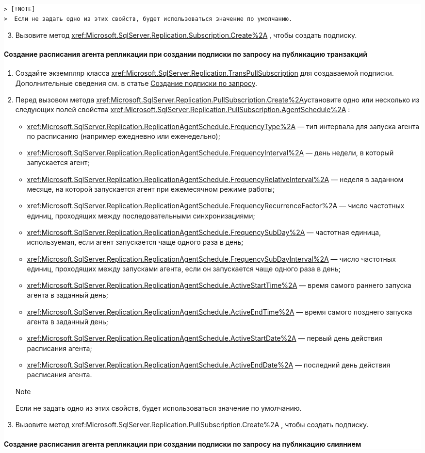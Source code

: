     > [!NOTE]  
    >  Если не задать одно из этих свойств, будет использоваться значение по умолчанию.  
  
3.  Вызовите метод <xref:Microsoft.SqlServer.Replication.Subscription.Create%2A> , чтобы создать подписку.  
  
#### <a name="to-define-a-replication-agent-schedule-when-you-create-a-pull-subscription-to-a-transactional-publication"></a>Создание расписания агента репликации при создании подписки по запросу на публикацию транзакций  
  
1.  Создайте экземпляр класса <xref:Microsoft.SqlServer.Replication.TransPullSubscription> для создаваемой подписки. Дополнительные сведения см. в статье [Создание подписки по запросу](../../relational-databases/replication/create-a-pull-subscription.md).  
  
2.  Перед вызовом метода <xref:Microsoft.SqlServer.Replication.PullSubscription.Create%2A>установите одно или несколько из следующих полей свойства <xref:Microsoft.SqlServer.Replication.PullSubscription.AgentSchedule%2A> :  
  
    -   <xref:Microsoft.SqlServer.Replication.ReplicationAgentSchedule.FrequencyType%2A> — тип интервала для запуска агента по расписанию (например ежедневно или еженедельно);  
  
    -   <xref:Microsoft.SqlServer.Replication.ReplicationAgentSchedule.FrequencyInterval%2A> — день недели, в который запускается агент;  
  
    -   <xref:Microsoft.SqlServer.Replication.ReplicationAgentSchedule.FrequencyRelativeInterval%2A> — неделя в заданном месяце, на которой запускается агент при ежемесячном режиме работы;  
  
    -   <xref:Microsoft.SqlServer.Replication.ReplicationAgentSchedule.FrequencyRecurrenceFactor%2A> — число частотных единиц, проходящих между последовательными синхронизациями;  
  
    -   <xref:Microsoft.SqlServer.Replication.ReplicationAgentSchedule.FrequencySubDay%2A> — частотная единица, используемая, если агент запускается чаще одного раза в день;  
  
    -   <xref:Microsoft.SqlServer.Replication.ReplicationAgentSchedule.FrequencySubDayInterval%2A> — число частотных единиц, проходящих между запусками агента, если он запускается чаще одного раза в день;  
  
    -   <xref:Microsoft.SqlServer.Replication.ReplicationAgentSchedule.ActiveStartTime%2A> — время самого раннего запуска агента в заданный день;  
  
    -   <xref:Microsoft.SqlServer.Replication.ReplicationAgentSchedule.ActiveEndTime%2A> — время самого позднего запуска агента в заданный день;  
  
    -   <xref:Microsoft.SqlServer.Replication.ReplicationAgentSchedule.ActiveStartDate%2A> — первый день действия расписания агента;  
  
    -   <xref:Microsoft.SqlServer.Replication.ReplicationAgentSchedule.ActiveEndDate%2A> — последний день действия расписания агента.  
  
    > [!NOTE]  
    >  Если не задать одно из этих свойств, будет использоваться значение по умолчанию.  
  
3.  Вызовите метод <xref:Microsoft.SqlServer.Replication.PullSubscription.Create%2A> , чтобы создать подписку.  
  
#### <a name="to-define-a-replication-agent-schedule-when-you-create-a-pull-subscription-to-a-merge-publication"></a>Создание расписания агента репликации при создании подписки по запросу на публикацию слиянием  
  